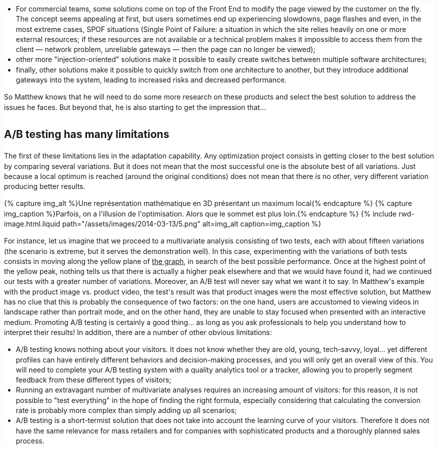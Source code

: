 * For commercial teams, some solutions come on top of the Front End to modify the page viewed by the customer on the fly. The concept seems appealing at first, but users sometimes end up experiencing slowdowns, page flashes and even, in the most extreme cases, SPOF situations (Single Point of Failure: a situation in which the site relies heavily on one or more external resources; if these resources are not available or a technical problem makes it impossible to access them from the client — network problem, unreliable gateways — then the page can no longer be viewed);
* other more "injection-oriented" solutions make it possible to easily create switches between multiple software architectures;
* finally, other solutions make it possible to quickly switch from one architecture to another, but they introduce additional gateways into the system, leading to increased risks and decreased performance.

So Matthew knows that he will need to do some more research on these products and select the best solution to address the issues he faces. But beyond that, he is also starting to get the impression that...

## A/B testing has many limitations

The first of these limitations lies in the adaptation capability. Any optimization project consists in getting closer to the best solution by comparing several variations. But it does not mean that the most successful one is the absolute best of all variations. Just because a local optimum is reached (around the original conditions) does not mean that there is no other, very different variation producing better results.

{% capture img_alt %}Une représentation mathématique en 3D présentant un maximum local{% endcapture %}
{% capture img_caption %}Parfois, on a l'illusion de l'optimisation. Alors que le sommet est plus loin.{% endcapture %}
{% include rwd-image.html.liquid
path="/assets/images/2014-03-13/5.png"
alt=img_alt
caption=img_caption
%}

For instance, let us imagine that we proceed to a multivariate analysis consisting of two tests, each with about fifteen variations (the scenario is extreme, but it serves the demonstration well). In this case, experimenting with the variations of both tests consists in moving along the yellow plane of [the graph](http://blog.clever-age.com/wp-content/uploads/sites/2/2014/03/WebPerf-Waterfall.png), in search of the best possible performance. Once at the highest point of the yellow peak, nothing tells us that there is actually a higher peak elsewhere and that we would have found it, had we continued our tests with a greater number of variations. Moreover, an A/B test will never say what we want it to say. In Matthew's example with the product image vs. product video, the test's result was that product images were the most effective solution, but Matthew has no clue that this is probably the consequence of two factors: on the one hand, users are accustomed to viewing videos in landscape rather than portrait mode, and on the other hand, they are unable to stay focused when presented with an interactive medium. Promoting A/B testing is certainly a good thing... as long as you ask professionals to help you understand how to interpret their results! In addition, there are a number of other obvious limitations:

* A/B testing knows nothing about your visitors. It does not know whether they are old, young, tech-savvy, loyal... yet different profiles can have entirely different behaviors and decision-making processes, and you will only get an overall view of this. You will need to complete your A/B testing system with a quality analytics tool or a tracker, allowing you to properly segment feedback from these different types of visitors;
* Running an extravagant number of multivariate analyses requires an increasing amount of visitors: for this reason, it is not possible to "test everything" in the hope of finding the right formula, especially considering that calculating the conversion rate is probably more complex than simply adding up all scenarios;
* A/B testing is a short-termist solution that does not take into account the learning curve of your visitors. Therefore it does not have the same relevance for mass retailers and for companies with sophisticated products and a thoroughly planned sales process.
